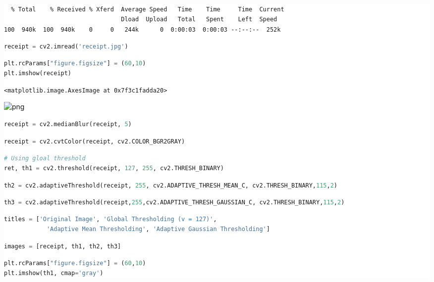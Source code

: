       % Total    % Received % Xferd  Average Speed   Time    Time     Time  Current
                                     Dload  Upload   Total   Spent    Left  Speed
    100  940k  100  940k    0     0   244k      0  0:00:03  0:00:03 --:--:--  252k



```python
receipt = cv2.imread('receipt.jpg')
```


```python
plt.rcParams["figure.figsize"] = (60,10)
plt.imshow(receipt)
```




    <matplotlib.image.AxesImage at 0x7f3c1fadda20>




![png](https://raw.githubusercontent.com/pratos/pratos.github.io/master/images/opencv/output_96_1.png)



```python
receipt = cv2.medianBlur(receipt, 5)
```


```python
receipt = cv2.cvtColor(receipt, cv2.COLOR_BGR2GRAY)
```


```python
# Using gloal threshold
ret, th1 = cv2.threshold(receipt, 127, 255, cv2.THRESH_BINARY)
```


```python
th2 = cv2.adaptiveThreshold(receipt, 255, cv2.ADAPTIVE_THRESH_MEAN_C, cv2.THRESH_BINARY,115,2)
```


```python
th3 = cv2.adaptiveThreshold(receipt,255,cv2.ADAPTIVE_THRESH_GAUSSIAN_C, cv2.THRESH_BINARY,115,2)
```


```python
titles = ['Original Image', 'Global Thresholding (v = 127)',
            'Adaptive Mean Thresholding', 'Adaptive Gaussian Thresholding']
```


```python
images = [receipt, th1, th2, th3]
```


```python
plt.rcParams["figure.figsize"] = (60,10)
plt.imshow(th1, cmap='gray')
```
